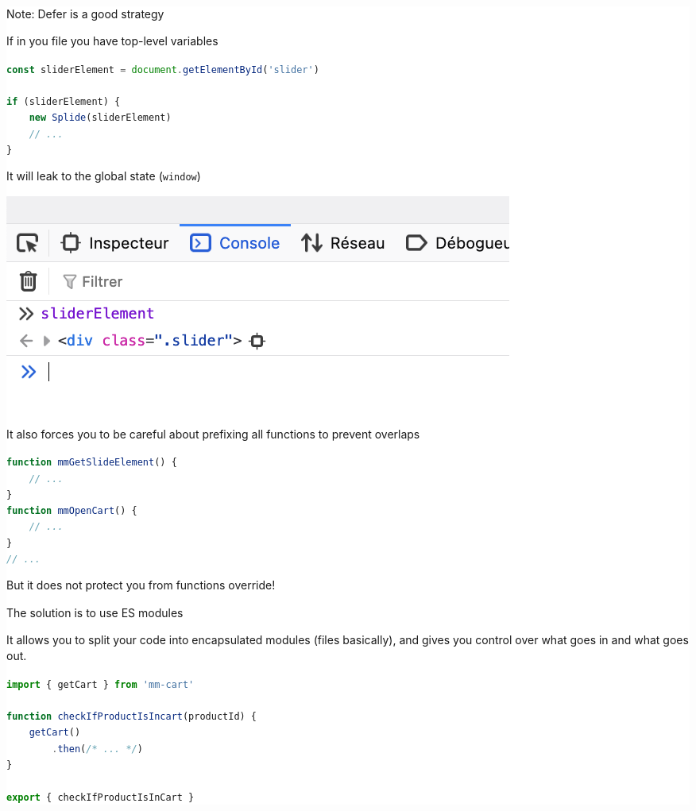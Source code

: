 Note:
Defer is a good strategy


If in you file you have top-level variables
```js
const sliderElement = document.getElementById('slider')

if (sliderElement) {
    new Splide(sliderElement)
    // ...
}
```
It will leak to the global state (`window`)

![variable leak](images/global-variable-leak.png)


It also forces you to be careful about prefixing all functions to prevent overlaps
```js
function mmGetSlideElement() {
    // ...
}
function mmOpenCart() {
    // ...
}
// ...
```

But it does not protect you from functions override!


The solution is to use ES modules

It allows you to split your code into encapsulated modules (files basically), 
and gives you control over what goes in and what goes out. 

```js
import { getCart } from 'mm-cart'

function checkIfProductIsIncart(productId) {
    getCart()
        .then(/* ... */)
}

export { checkIfProductIsInCart }
```

